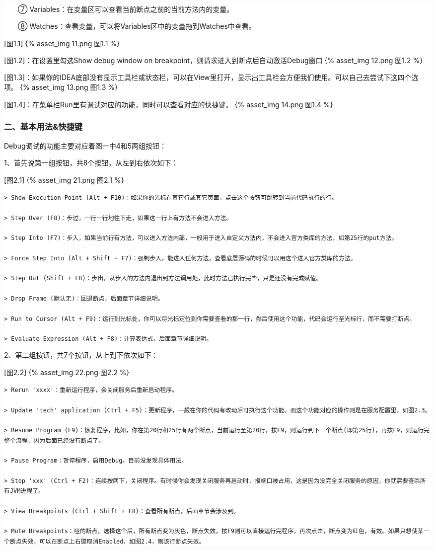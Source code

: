 　　⑦ Variables：在变量区可以查看当前断点之前的当前方法内的变量。

　　⑧ Watches：查看变量，可以将Variables区中的变量拖到Watches中查看。



[图1.1]
{% asset_img 11.png 图1.1 %}

[图1.2]：在设置里勾选Show debug window on breakpoint，则请求进入到断点后自动激活Debug窗口
{% asset_img 12.png 图1.2 %}

[图1.3]：如果你的IDEA底部没有显示工具栏或状态栏，可以在View里打开，显示出工具栏会方便我们使用。可以自己去尝试下这四个选项。
{% asset_img 13.png 图1.3 %}

[图1.4]：在菜单栏Run里有调试对应的功能，同时可以查看对应的快捷键。
{% asset_img 14.png 图1.4 %}

### 二、基本用法&快捷键
Debug调试的功能主要对应着图一中4和5两组按钮：

1、首先说第一组按钮，共8个按钮，从左到右依次如下：
 
[图2.1]
{% asset_img 21.png 图2.1 %}

```
> Show Execution Point (Alt + F10)：如果你的光标在其它行或其它页面，点击这个按钮可跳转到当前代码执行的行。

> Step Over (F8)：步过，一行一行地往下走，如果这一行上有方法不会进入方法。

> Step Into (F7)：步入，如果当前行有方法，可以进入方法内部，一般用于进入自定义方法内，不会进入官方类库的方法，如第25行的put方法。

> Force Step Into (Alt + Shift + F7)：强制步入，能进入任何方法，查看底层源码的时候可以用这个进入官方类库的方法。

> Step Out (Shift + F8)：步出，从步入的方法内退出到方法调用处，此时方法已执行完毕，只是还没有完成赋值。

> Drop Frame (默认无)：回退断点，后面章节详细说明。

> Run to Cursor (Alt + F9)：运行到光标处，你可以将光标定位到你需要查看的那一行，然后使用这个功能，代码会运行至光标行，而不需要打断点。

> Evaluate Expression (Alt + F8)：计算表达式，后面章节详细说明。
```

2、第二组按钮，共7个按钮，从上到下依次如下：

[图2.2]
{% asset_img 22.png 图2.2 %} 
 
 ```
> Rerun 'xxxx'：重新运行程序，会关闭服务后重新启动程序。

> Update 'tech' application (Ctrl + F5)：更新程序，一般在你的代码有改动后可执行这个功能。而这个功能对应的操作则是在服务配置里，如图2.3。

> Resume Program (F9)：恢复程序，比如，你在第20行和25行有两个断点，当前运行至第20行，按F9，则运行到下一个断点(即第25行)，再按F9，则运行完整个流程，因为后面已经没有断点了。

> Pause Program：暂停程序，启用Debug。目前没发现具体用法。

> Stop 'xxx' (Ctrl + F2)：连续按两下，关闭程序。有时候你会发现关闭服务再启动时，报端口被占用，这是因为没完全关闭服务的原因，你就需要查杀所有JVM进程了。

> View Breakpoints (Ctrl + Shift + F8)：查看所有断点，后面章节会涉及到。

> Mute Breakpoints：哑的断点，选择这个后，所有断点变为灰色，断点失效，按F9则可以直接运行完程序。再次点击，断点变为红色，有效。如果只想使某一个断点失效，可以在断点上右键取消Enabled，如图2.4，则该行断点失效。
 ```
 
